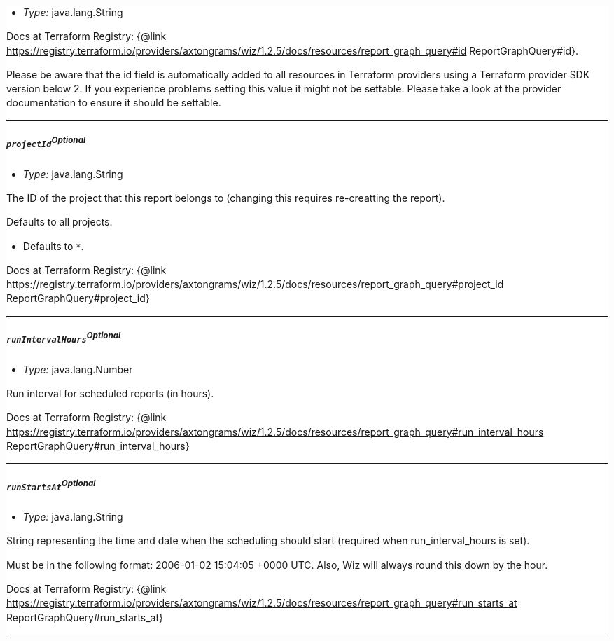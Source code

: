 - *Type:* java.lang.String

Docs at Terraform Registry: {@link https://registry.terraform.io/providers/axtongrams/wiz/1.2.5/docs/resources/report_graph_query#id ReportGraphQuery#id}.

Please be aware that the id field is automatically added to all resources in Terraform providers using a Terraform provider SDK version below 2.
If you experience problems setting this value it might not be settable. Please take a look at the provider documentation to ensure it should be settable.

---

##### `projectId`<sup>Optional</sup> <a name="projectId" id="rhizo-co-terraform-provider-wiz.reportGraphQuery.ReportGraphQuery.Initializer.parameter.projectId"></a>

- *Type:* java.lang.String

The ID of the project that this report belongs to (changing this requires re-creatting the report).

Defaults to all projects.
- Defaults to `*`.

Docs at Terraform Registry: {@link https://registry.terraform.io/providers/axtongrams/wiz/1.2.5/docs/resources/report_graph_query#project_id ReportGraphQuery#project_id}

---

##### `runIntervalHours`<sup>Optional</sup> <a name="runIntervalHours" id="rhizo-co-terraform-provider-wiz.reportGraphQuery.ReportGraphQuery.Initializer.parameter.runIntervalHours"></a>

- *Type:* java.lang.Number

Run interval for scheduled reports (in hours).

Docs at Terraform Registry: {@link https://registry.terraform.io/providers/axtongrams/wiz/1.2.5/docs/resources/report_graph_query#run_interval_hours ReportGraphQuery#run_interval_hours}

---

##### `runStartsAt`<sup>Optional</sup> <a name="runStartsAt" id="rhizo-co-terraform-provider-wiz.reportGraphQuery.ReportGraphQuery.Initializer.parameter.runStartsAt"></a>

- *Type:* java.lang.String

String representing the time and date when the scheduling should start (required when run_interval_hours is set).

Must be in the following format: 2006-01-02 15:04:05 +0000 UTC. Also, Wiz will always round this down by the hour.

Docs at Terraform Registry: {@link https://registry.terraform.io/providers/axtongrams/wiz/1.2.5/docs/resources/report_graph_query#run_starts_at ReportGraphQuery#run_starts_at}

---
